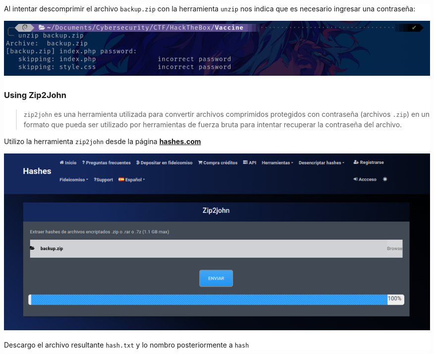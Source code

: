 Al intentar descomprimir el archivo `backup.zip` con la herramienta `unzip` nos indica que es necesario ingresar una contraseña:

![Vaccine Yw4rf](../../../assets/HTB/Vaccine/vaccine-6.png)

### Using Zip2John

> `zip2john` es una herramienta utilizada para convertir archivos comprimidos protegidos con contraseña (archivos `.zip`) en un formato que pueda ser utilizado por herramientas de fuerza bruta para intentar recuperar la contraseña del archivo.

Utilizo la herramienta `zip2john` desde la página **[hashes.com](https://hashes.com/es/johntheripper/zip2john)**

![Vaccine Yw4rf](../../../assets/HTB/Vaccine/vaccine-7.png)

Descargo el archivo resultante `hash.txt` y lo nombro posteriormente a `hash`
